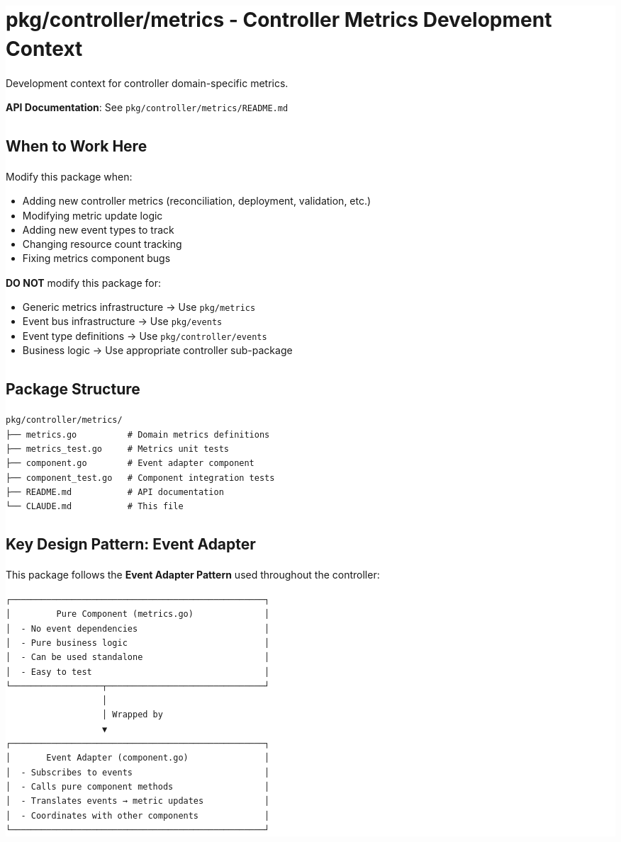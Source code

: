 # pkg/controller/metrics - Controller Metrics Development Context

Development context for controller domain-specific metrics.

**API Documentation**: See `pkg/controller/metrics/README.md`

## When to Work Here

Modify this package when:
- Adding new controller metrics (reconciliation, deployment, validation, etc.)
- Modifying metric update logic
- Adding new event types to track
- Changing resource count tracking
- Fixing metrics component bugs

**DO NOT** modify this package for:
- Generic metrics infrastructure → Use `pkg/metrics`
- Event bus infrastructure → Use `pkg/events`
- Event type definitions → Use `pkg/controller/events`
- Business logic → Use appropriate controller sub-package

## Package Structure

```
pkg/controller/metrics/
├── metrics.go          # Domain metrics definitions
├── metrics_test.go     # Metrics unit tests
├── component.go        # Event adapter component
├── component_test.go   # Component integration tests
├── README.md           # API documentation
└── CLAUDE.md           # This file
```

## Key Design Pattern: Event Adapter

This package follows the **Event Adapter Pattern** used throughout the controller:

```
┌──────────────────────────────────────────────────┐
│         Pure Component (metrics.go)              │
│  - No event dependencies                         │
│  - Pure business logic                           │
│  - Can be used standalone                        │
│  - Easy to test                                  │
└──────────────────┬───────────────────────────────┘
                   │
                   │ Wrapped by
                   ▼
┌──────────────────────────────────────────────────┐
│       Event Adapter (component.go)               │
│  - Subscribes to events                          │
│  - Calls pure component methods                  │
│  - Translates events → metric updates            │
│  - Coordinates with other components             │
└──────────────────────────────────────────────────┘
```
